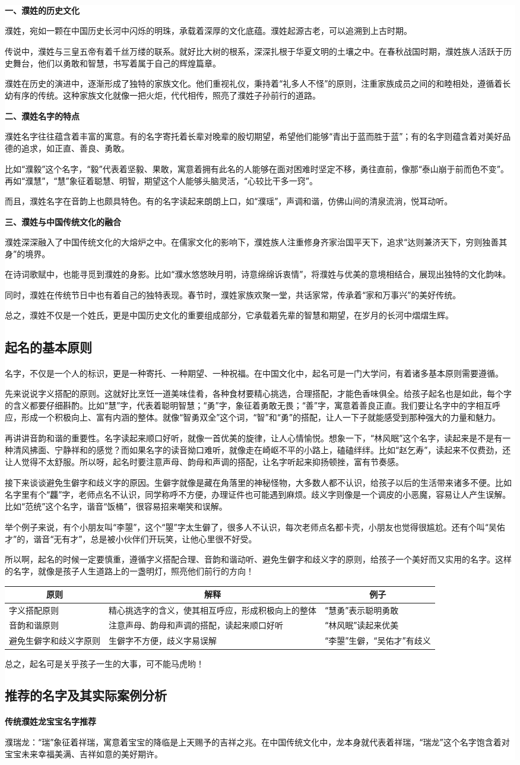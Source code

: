 **一、濮姓的历史文化**

濮姓，宛如一颗在中国历史长河中闪烁的明珠，承载着深厚的文化底蕴。濮姓起源古老，可以追溯到上古时期。

传说中，濮姓与三皇五帝有着千丝万缕的联系。就好比大树的根系，深深扎根于华夏文明的土壤之中。在春秋战国时期，濮姓族人活跃于历史舞台，他们以勇敢和智慧，书写着属于自己的辉煌篇章。

濮姓在历史的演进中，逐渐形成了独特的家族文化。他们重视礼仪，秉持着“礼多人不怪”的原则，注重家族成员之间的和睦相处，遵循着长幼有序的传统。这种家族文化就像一把火炬，代代相传，照亮了濮姓子孙前行的道路。

**二、濮姓名字的特点**

濮姓名字往往蕴含着丰富的寓意。有的名字寄托着长辈对晚辈的殷切期望，希望他们能够“青出于蓝而胜于蓝”；有的名字则蕴含着对美好品德的追求，如正直、善良、勇敢。

比如“濮毅”这个名字，“毅”代表着坚毅、果敢，寓意着拥有此名的人能够在面对困难时坚定不移，勇往直前，像那“泰山崩于前而色不变”。再如“濮慧”，“慧”象征着聪慧、明智，期望这个人能够头脑灵活，“心较比干多一窍”。

而且，濮姓名字在音韵上也颇具特色。有的名字读起来朗朗上口，如“濮瑶”，声调和谐，仿佛山间的清泉流淌，悦耳动听。

**三、濮姓与中国传统文化的融合**

濮姓深深融入了中国传统文化的大熔炉之中。在儒家文化的影响下，濮姓族人注重修身齐家治国平天下，追求“达则兼济天下，穷则独善其身”的境界。

在诗词歌赋中，也能寻觅到濮姓的身影。比如“濮水悠悠映月明，诗意绵绵诉衷情”，将濮姓与优美的意境相结合，展现出独特的文化韵味。

同时，濮姓在传统节日中也有着自己的独特表现。春节时，濮姓家族欢聚一堂，共话家常，传承着“家和万事兴”的美好传统。

总之，濮姓不仅是一个姓氏，更是中国历史文化的重要组成部分，它承载着先辈的智慧和期望，在岁月的长河中熠熠生辉。 
## 起名的基本原则

名字，不仅是一个人的标识，更是一种寄托、一种期望、一种祝福。在中国文化中，起名可是一门大学问，有着诸多基本原则需要遵循。

先来说说字义搭配的原则。这就好比烹饪一道美味佳肴，各种食材要精心挑选，合理搭配，才能色香味俱全。给孩子起名也是如此，每个字的含义都要仔细斟酌。比如“慧”字，代表着聪明智慧；“勇”字，象征着勇敢无畏；“善”字，寓意着善良正直。我们要让名字中的字相互呼应，形成一个积极向上、富有内涵的整体。就像“智勇双全”这个词，“智”和“勇”的搭配，让人一下子就能感受到那种强大的力量和魅力。

再讲讲音韵和谐的重要性。名字读起来顺口好听，就像一首优美的旋律，让人心情愉悦。想象一下，“林风眠”这个名字，读起来是不是有一种清风拂面、宁静祥和的感觉？而如果名字的读音拗口难听，就像走在崎岖不平的小路上，磕磕绊绊。比如“赵乞寿”，读起来不仅费劲，还让人觉得不太舒服。所以呀，起名时要注意声母、韵母和声调的搭配，让名字听起来抑扬顿挫，富有节奏感。

接下来谈谈避免生僻字和歧义字的原因。生僻字就像是藏在角落里的神秘怪物，大多数人都不认识，给孩子以后的生活带来诸多不便。比如名字里有个“龘”字，老师点名不认识，同学称呼不方便，办理证件也可能遇到麻烦。歧义字则像是一个调皮的小恶魔，容易让人产生误解。比如“范统”这个名字，谐音“饭桶”，很容易招来嘲笑和误解。

举个例子来说，有个小朋友叫“李曌”，这个“曌”字太生僻了，很多人不认识，每次老师点名都卡壳，小朋友也觉得很尴尬。还有个叫“吴佑才”的，谐音“无有才”，总是被小伙伴们开玩笑，让他心里很不好受。

所以啊，起名的时候一定要慎重，遵循字义搭配合理、音韵和谐动听、避免生僻字和歧义字的原则，给孩子一个美好而又实用的名字。这样的名字，就像是孩子人生道路上的一盏明灯，照亮他们前行的方向！

|原则|解释|例子|
|----|----|----|
|字义搭配原则|精心挑选字的含义，使其相互呼应，形成积极向上的整体|“慧勇”表示聪明勇敢|
|音韵和谐原则|注意声母、韵母和声调的搭配，读起来顺口好听|“林风眠”读起来优美|
|避免生僻字和歧义字原则|生僻字不方便，歧义字易误解|“李曌”生僻，“吴佑才”有歧义|

总之，起名可是关乎孩子一生的大事，可不能马虎哟！ 
## 推荐的名字及其实际案例分析

**传统濮姓龙宝宝名字推荐**

濮瑞龙：“瑞”象征着祥瑞，寓意着宝宝的降临是上天赐予的吉祥之兆。在中国传统文化中，龙本身就代表着祥瑞，“瑞龙”这个名字饱含着对宝宝未来幸福美满、吉祥如意的美好期许。
